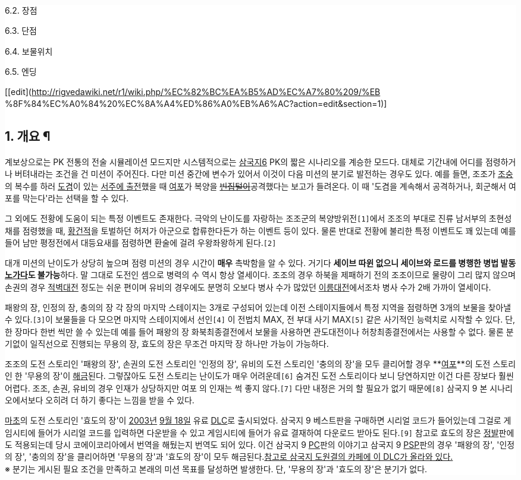 6.2. 장점

6.3. 단점

6.4. 보물위치

6.5. 엔딩

[[edit](http://rigvedawiki.net/r1/wiki.php/%EC%82%BC%EA%B5%AD%EC%A7%80%209/%EB
%8F%84%EC%A0%84%20%EC%8A%A4%ED%86%A0%EB%A6%AC?action=edit&section=1)]

## 1. 개요 ¶

계보상으로는 PK 전통의 전술 시뮬레이션 모드지만 시스템적으로는 [삼국지6](%EC%82%BC%EA%B5%AD%EC%A7%80%206.md) PK의 짧은 시나리오를 계승한 모드다. 대체로 기간내에 어디를
점령하거나 버텨내라는 조건을 건 미션이 주어진다. 다만 미션 중간에 변수가 있어서 이것이 다음 미션의 분기로 발전하는 경우도 있다. 예를
들면, 조조가 [조숭](%EC%A1%B0%EC%88%AD.md)의 복수를 하러 [도겸](%EB%8F%84%EA%B2%B8.md)이
있는 [서주에 출전](%EC%84%9C%EC%A3%BC%EB%8C%80%ED%95%99%EC%82%B4.md)했을 때
[여포](%EC%97%AC%ED%8F%AC#s-1.md)가 복양을
<del>[빈집털이](%EB%B9%88%EC%A7%91%ED%84%B8%EC%9D%B4.md)</del>공격했다는 보고가 들려온다. 이
때 '도겸을 계속해서 공격하거나, 회군해서 여포를 막는다'라는 선택을 할 수 있다.

  

그 외에도 전황에 도움이 되는 특정 이벤트도 존재한다. 극악의 난이도를 자랑하는 조조군의 복양방위전`[1]`에서 조조의 부대로 진류 남서부의
초현성채를 점령했을 때, [황건적](%ED%99%A9%EA%B1%B4%EC%A0%81#s-1.md)을 토벌하던 허저가 아군으로
합류한다든가 하는 이벤트 등이 있다. 물론 반대로 전황에 불리한 특정 이벤트도 꽤 있는데 예를 들어 남만 평정전에서 대등요새를 점령하면
환술에 걸려 우왕좌왕하게 된다.`[2]`

  

대개 미션의 난이도가 상당히 높으며 점령 미션의 경우 시간이 **매우** 촉박함을 알 수 있다. 거기다 **세이브 따윈 없으니 세이브와
로드를 병행한 병법 발동 [노가다](%EB%85%B8%EA%B0%80%EB%8B%A4.md)도 불가능**하다. 말 그대로 도전인 셈으로
병력의 수 역시 항상 열세이다. 조조의 경우 하북을 제패하기 전의 조조이므로 물량이 그리 많지 않으며 손권의 경우
[적벽대전](%EC%A0%81%EB%B2%BD%EB%8C%80%EC%A0%84.md) 정도는 쉬운 편이며 유비의 경우에도 분명히 오보다
병사 수가 많았던 [이릉대전](%EC%9D%B4%EB%A6%89%EB%8C%80%EC%A0%84.md)에서조차 병사 수가 2배 가까이
열세이다.

  

패왕의 장, 인정의 장, 충의의 장 각 장의 마지막 스테이지는 3개로 구성되어 있는데 이전 스테이지들에서 특정 지역을 점령하면 3개의 보물을
찾아낼 수 있다.`[3]`이 보물들을 다 모으면 마지막 스테이지에서 선인`[4]` 이 전법치 MAX, 전 부대 사기 MAX`[5]` 같은
사기적인 능력치로 시작할 수 있다. 단, 한 장마다 한번 씩만 쓸 수 있는데 예를 들어 패왕의 장 화북최종결전에서 보물을 사용하면
관도대전이나 허창최종결전에서는 사용할 수 없다. 물론 분기없이 일직선으로 진행되는 무용의 장, 효도의 장은 무조건 마지막 장 하나만 가능이
가능하다.

  

조조의 도전 스토리인 '패왕의 장', 손권의 도전 스토리인 '인정의 장', 유비의 도전 스토리인 '충의의 장'을 모두 클리어할 경우
**[여포](%EC%97%AC%ED%8F%AC.md)**의 도전 스토리인 한 '무용의 장'이
[해금](%ED%95%B4%EA%B8%88.md)된다. 그렇잖아도 도전 스토리는 난이도가 매우 어려운데`[6]` 숨겨진 도전 스토리이다
보니 당연하지만 이건 다른 장보다 훨씬 어렵다. 조조, 손권, 유비의 경우 인재가 상당하지만 여포 의 인재는 썩 좋지 않다.`[7]` 다만
내정은 거의 할 필요가 없기 때문에`[8]` 삼국지 9 본 시나리오에서보다 오히려 더 하기 좋다는 느낌을 받을 수 있다.

  

[마초](%EB%A7%88%EC%B4%88.md)의 도전 스토리인 '효도의 장'이 [2003년](2003%EB%85%84.md)
[9월 18일](9%EC%9B%94%2018%EC%9D%BC.md) 유료 [DLC](DLC.md)로 출시되었다. 삼국지 9
베스트판을 구매하면 시리얼 코드가 들어있는데 그걸로 게임시티에 들어가 시리얼 코드를 입력하면 다운받을 수 있고 게임시티에 들어가 유료
결재하여 다운로드 받아도 된다.`[9]` 참고로 효도의 장은 [정발](%EC%A0%95%EB%B0%9C.md)판에도 적용되는데 당시
코에이코리아에서 번역을 해뒀는지 번역도 되어 있다. 이건 삼국지 9 [PC](PC.md)판의 이야기고 삼국지 9
[PSP](PSP.md)판의 경우 '패왕의 장', '인정의 장', '충의의 장'을 클리어하면 '무용의 장'과 '효도의 장'이 모두
해금된다.[참고로 삼국지 도원결의 카페에 이 DLC가 올라와 있다.](http://cafe.naver.com/sam10/423746)  
※ 분기는 게시된 필요 조건을 만족하고 본래의 미션 목표를 달성하면 발생한다. 단, '무용의 장'과 '효도의 장'은 분기가 없다.
